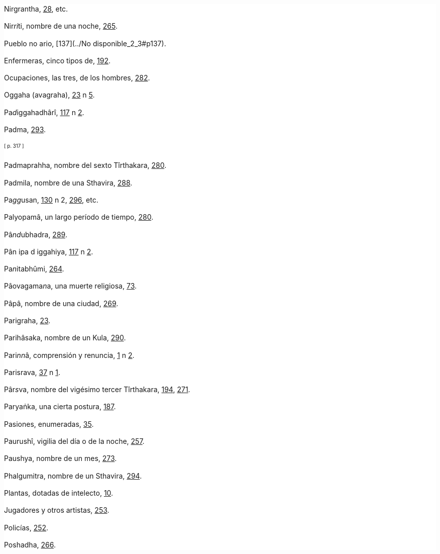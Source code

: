Nirgrantha, [28](../Akaranga_1_2#p28), etc.

Nir<i>ri</i>ti, nombre de una noche, [265](../Life_Mahavira_5#p265).

Pueblo no ario, [137](../No disponible_2_3#p137).

Enfermeras, cinco tipos de, [192](../Akaranga_2_15#p192).

Ocupaciones, las tres, de los hombres, [282](../Life_Rishabha#p282).

Oggaha (avagraha), [23](../Akaranga_1_2#p23) n [5](../Akaranga_1_2#fn140).

Pa<i>d</i>iggahadhârî, [117](../Akaranga_2_1#p117) n [2](../Akaranga_2_1#fn375).

Padma, [293](../Vida_Sthaviras#p293).

<span id="p317"><sup><small>[ p. 317 ]</small></sup></span>

Padmaprahha, nombre del sexto Tîrthakara, [280](../Epochs_Tirthakaras#p280).

Padmila, nombre de una Sthavira, [288](../Life_Sthaviras#p288).

Pa<i>g</i><i>g</i>usan, [130](../Akaranga_2_2#p130) n 2, [296](../Rules_Yatis#p296), etc.

Palyopamâ, un largo período de tiempo, [280](../Epochs_Tirthakaras#p280).

Pâ<i>n</i><i>d</i>ubhadra, [289](../Life_Sthaviras#p289).

Pân ipa d iggahiya, [117](../Akaranga_2_1#p117) n [2](../Akaranga_2_1#fn375).

Pa<i>n</i>itabhûmi, [264](../Vida_Mahavira_5#p264).

Pâovagama<i>n</i>a, una muerte religiosa, [73](../Akaranga_1_7#p73).

Pâpâ, nombre de una ciudad, [269](../Vida_Mahavira_5#p269).

Parigraha, [23](../Akaranga_1_2#p23).

Parihâsaka, nombre de un Kula, [290](../Life_Sthaviras#p290).

Pari<i>n</i><i>n</i>â, comprensión y renuncia, [1](../Akaranga_1_1#p1) n [2](../Akaranga_1_1#fn92).

Parisrava, [37](../Akaranga_1_4#p37) n [1](../Akaranga_1_4#fn187).

Pâr<i>s</i>va, nombre del vigésimo tercer Tîrthakara, [194](../Akaranga_2_15#p194), [271](../Life_Parsva#p271).

Paryaṅka, una cierta postura, [187](../Akaranga_2_13#p187).

Pasiones, enumeradas, [35](../Akaranga_1_3#p35).

Paurushî, vigilia del día o de la noche, [257](../Life_Mahavira_5#p257).

Paushya, nombre de un mes, [273](../Life_Parsva#p273).

Phalgumitra, nombre de un Sthavira, [294](../Life_Sthaviras#p294).

Plantas, dotadas de intelecto, [10](../Akaranga_1_1#p10).

Jugadores y otros artistas, [253](../Life_Mahavira_5#p253).

Policías, [252](../Life_Mahavira_5#p252).

Poshadha, [266](../Vida_Mahavira_5#p266).
